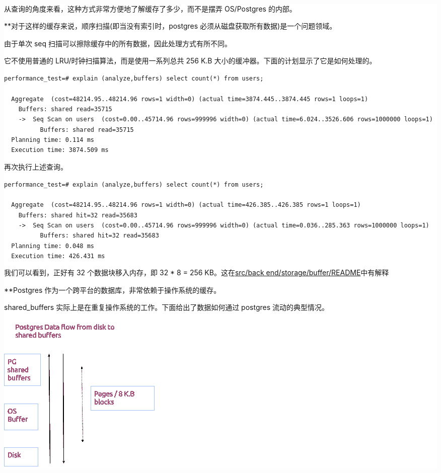 

从查询的角度来看，这种方式非常方便地了解缓存了多少，而不是摆弄 OS/Postgres 的内部。

 **对于这样的缓存来说，顺序扫描(即当没有索引时，postgres 必须从磁盘获取所有数据)是一个问题领域。

由于单次 seq 扫描可以擦除缓存中的所有数据，因此处理方式有所不同。

它不使用普通的 LRU/时钟扫描算法，而是使用一系列总共 256 K.B 大小的缓冲器。下面的计划显示了它是如何处理的。



```
performance_test=# explain (analyze,buffers) select count(*) from users;

  Aggregate  (cost=48214.95..48214.96 rows=1 width=0) (actual time=3874.445..3874.445 rows=1 loops=1)
    Buffers: shared read=35715
    ->  Seq Scan on users  (cost=0.00..45714.96 rows=999996 width=0) (actual time=6.024..3526.606 rows=1000000 loops=1)
          Buffers: shared read=35715
  Planning time: 0.114 ms
  Execution time: 3874.509 ms
```



再次执行上述查询。



```
performance_test=# explain (analyze,buffers) select count(*) from users;

  Aggregate  (cost=48214.95..48214.96 rows=1 width=0) (actual time=426.385..426.385 rows=1 loops=1)
    Buffers: shared hit=32 read=35683
    ->  Seq Scan on users  (cost=0.00..45714.96 rows=999996 width=0) (actual time=0.036..285.363 rows=1000000 loops=1)
          Buffers: shared hit=32 read=35683
  Planning time: 0.048 ms
  Execution time: 426.431 ms
```



我们可以看到，正好有 32 个数据块移入内存，即 32 * 8 = 256 KB。这在[src/back end/storage/buffer/README](https://github.com/postgres/postgres/blob/master/src/backend/storage/buffer/README#L208)中有解释

 **Postgres 作为一个跨平台的数据库，非常依赖于操作系统的缓存。

shared_buffers 实际上是在重复操作系统的工作。下面给出了数据如何通过 postgres 流动的典型情况。

![Postgres Cache flow](img/1d20f07788df052fcc242c651edea181.png)
